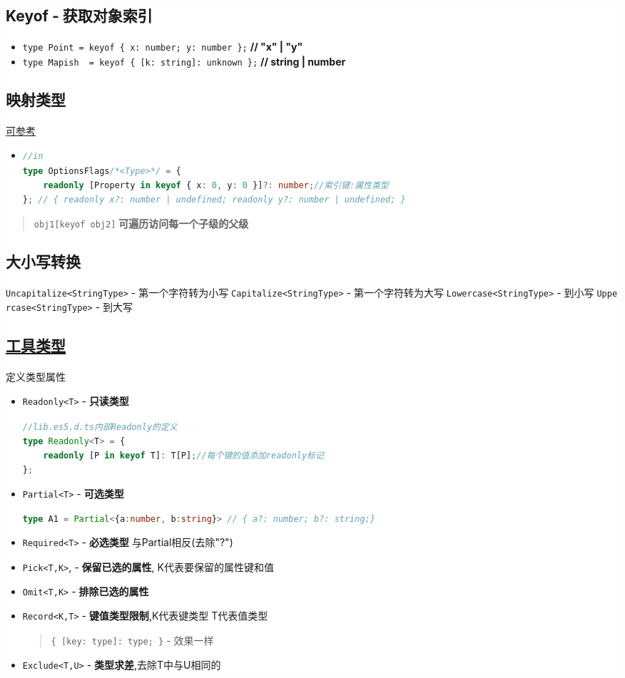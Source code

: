 ## Keyof - 获取对象索引

- `type Point = keyof { x: number; y: number };` **//  "x" | "y"**
- `type Mapish  = keyof { [k: string]: unknown };` **// string | number**

## 映射类型

[可参考](#/Readonly)

- ```ts
  //in
  type OptionsFlags/*<Type>*/ = {
      readonly [Property in keyof { x: 0, y: 0 }]?: number;//索引键:属性类型
  }; // { readonly x?: number | undefined; readonly y?: number | undefined; }
  ```

> `obj1[keyof obj2]` **可遍历访问每一个子级的父级**

## 大小写转换

`Uncapitalize<StringType>` - 第一个字符转为小写
`Capitalize<StringType>` - 第一个字符转为大写
`Lowercase<StringType>` - 到小写
`Uppercase<StringType>`  - 到大写

## [工具类型](https://juejin.cn/post/6844903902563794952#heading-13)

定义类型属性

- `Readonly<T>` - **只读类型** <a id="/Readonly"></a>

  ```ts
  //lib.es5.d.ts内部Readonly的定义
  type Readonly<T> = {
      readonly [P in keyof T]: T[P];//每个键的值添加readonly标记
  };
  ```

- `Partial<T>` - **可选类型**

  ```ts
  type A1 = Partial<{a:number, b:string}> // { a?: number; b?: string;}
  ```
  
- `Required<T>` -  **必选类型** 与Partial相反(去除"?")

- `Pick<T,K>`, -  **保留已选的属性**, K代表要保留的属性键和值

- `Omit<T,K>` -  **排除已选的属性**

- `Record<K,T>` -  **键值类型限制**,K代表键类型 T代表值类型

  > `{ [key: type]: type; }` - 效果一样

- `Exclude<T,U>` - **类型求差**,去除T中与U相同的
